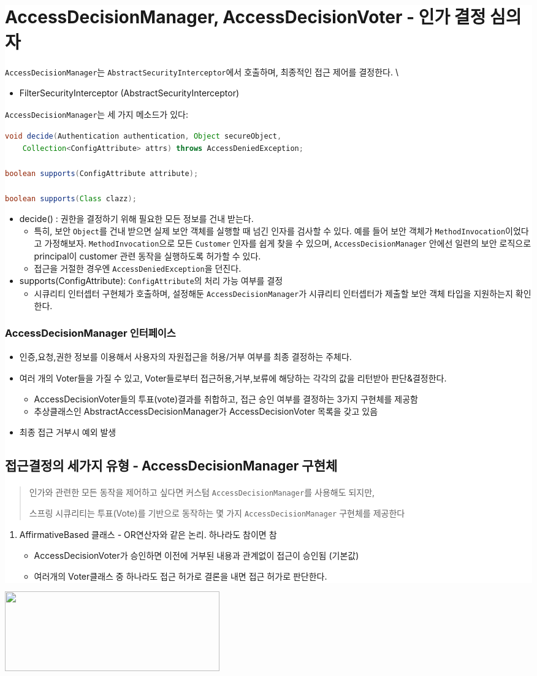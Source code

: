 # AccessDecisionManager, AccessDecisionVoter - 인가 결정 심의자



`AccessDecisionManager`는 `AbstractSecurityInterceptor`에서 호출하며, 최종적인 접근 제어를 결정한다. \

* FilterSecurityInterceptor (AbstractSecurityInterceptor)

`AccessDecisionManager`는 세 가지 메소드가 있다:

```java
void decide(Authentication authentication, Object secureObject,
    Collection<ConfigAttribute> attrs) throws AccessDeniedException;

boolean supports(ConfigAttribute attribute);

boolean supports(Class clazz);
```

* decide() : 권한을 결정하기 위해 필요한 모든 정보를 건내 받는다. 
  * 특히, 보안 `Object`를 건내 받으면 실제 보안 객체를 실행할 때 넘긴 인자를 검사할 수 있다. 예를 들어 보안 객체가 `MethodInvocation`이었다고 가정해보자. `MethodInvocation`으로 모든 `Customer` 인자를 쉽게 찾을 수 있으며, `AccessDecisionManager` 안에선 일련의 보안 로직으로 principal이 customer 관련 동작을 실행하도록 허가할 수 있다.
  * 접근을 거절한 경우엔 `AccessDeniedException`을 던진다.
* supports(ConfigAttribute): `ConfigAttribute`의 처리 가능 여부를 결정
  * 시큐리티 인터셉터 구현체가 호출하며, 설정해둔 `AccessDecisionManager`가 시큐리티 인터셉터가 제출할 보안 객체 타입을 지원하는지 확인한다.

### AccessDecisionManager 인터페이스

* 인증,요청,권한 정보를 이용해서 사용자의 자원접근을 허용/거부 여부를 최종 결정하는 주체다.

* 여러 개의 Voter들을 가질 수 있고, Voter들로부터 접근허용,거부,보류에 해당하는 각각의 값을 리턴받아 판단&결정한다.
  * AccessDecisionVoter들의 투표(vote)결과를 취합하고, 접근 승인 여부를 결정하는 3가지 구현체를 제공함
  * 추상클래스인 AbstractAccessDecisionManager가 AccessDecisionVoter 목록을 갖고 있음

* 최종 접근 거부시 예외 발생



##  접근결정의 **세가지 유형** - AccessDecisionManager 구현체

> 인가와 관련한 모든 동작을 제어하고 싶다면 커스텀 `AccessDecisionManager`를 사용해도 되지만, 
>
> 스프링 시큐리티는 투표(Vote)를 기반으로 동작하는 몇 가지 `AccessDecisionManager` 구현체를 제공한다







1. AffirmativeBased 클래스 - OR연산자와 같은 논리. 하나라도 참이면 참

   * AccessDecisionVoter가 승인하면 이전에 거부된 내용과 관계없이 접근이 승인됨 (기본값)

   * 여러개의 Voter클래스 중 하나라도 접근 허가로 결론을 내면 접근 허가로 판단한다.

<img src="https://blog.kakaocdn.net/dn/d6LoM5/btrT4znep3K/nUroEwkAkHFGkxLkZkxO7K/img.png" width=350 height=130 style="float : left">
